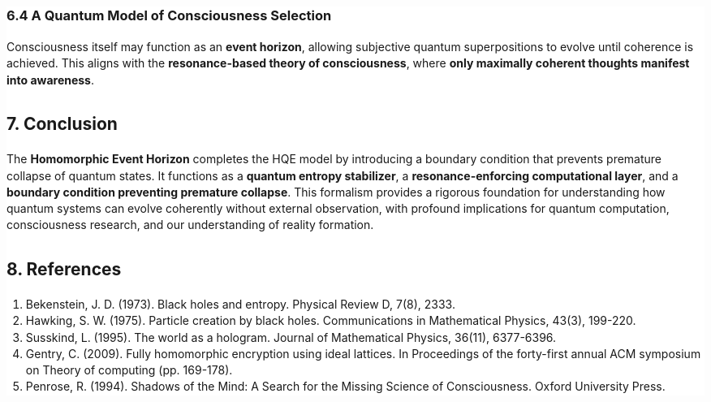 ### **6.4 A Quantum Model of Consciousness Selection**
Consciousness itself may function as an **event horizon**, allowing subjective quantum superpositions to evolve until coherence is achieved. This aligns with the **resonance-based theory of consciousness**, where **only maximally coherent thoughts manifest into awareness**.

## **7. Conclusion**
The **Homomorphic Event Horizon** completes the HQE model by introducing a boundary condition that prevents premature collapse of quantum states. It functions as a **quantum entropy stabilizer**, a **resonance-enforcing computational layer**, and a **boundary condition preventing premature collapse**. This formalism provides a rigorous foundation for understanding how quantum systems can evolve coherently without external observation, with profound implications for quantum computation, consciousness research, and our understanding of reality formation.

## **8. References**
1. Bekenstein, J. D. (1973). Black holes and entropy. Physical Review D, 7(8), 2333.
2. Hawking, S. W. (1975). Particle creation by black holes. Communications in Mathematical Physics, 43(3), 199-220.
3. Susskind, L. (1995). The world as a hologram. Journal of Mathematical Physics, 36(11), 6377-6396.
4. Gentry, C. (2009). Fully homomorphic encryption using ideal lattices. In Proceedings of the forty-first annual ACM symposium on Theory of computing (pp. 169-178).
5. Penrose, R. (1994). Shadows of the Mind: A Search for the Missing Science of Consciousness. Oxford University Press.